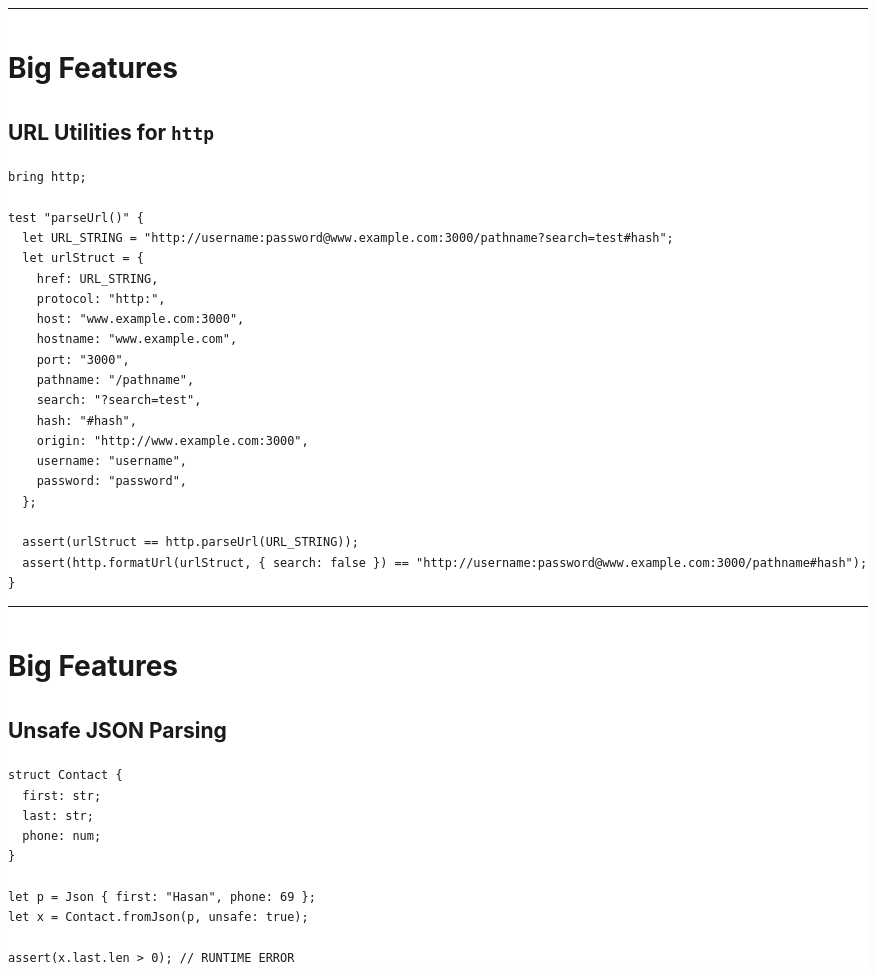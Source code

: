 <GithubUser githubUsername="kavinpanneer" displayName="kavinpanneer (First Time Contributor ❤️)" />

---

# Big Features


## URL Utilities for `http`

```wing
bring http;

test "parseUrl()" {
  let URL_STRING = "http://username:password@www.example.com:3000/pathname?search=test#hash";
  let urlStruct = {
    href: URL_STRING,
    protocol: "http:",
    host: "www.example.com:3000",
    hostname: "www.example.com",
    port: "3000",
    pathname: "/pathname",
    search: "?search=test",
    hash: "#hash",
    origin: "http://www.example.com:3000",
    username: "username",
    password: "password",
  };

  assert(urlStruct == http.parseUrl(URL_STRING));
  assert(http.formatUrl(urlStruct, { search: false }) == "http://username:password@www.example.com:3000/pathname#hash");
}
```

<PRLink number="4329" />

<GithubUser displayName="Gary" image="https://e0.pxfuel.com/wallpapers/673/1016/desktop-wallpaper-gary-the-snail-gary-spongebob.jpg" />

---

# Big Features


## Unsafe JSON Parsing

```wing
struct Contact {
  first: str;
  last: str;
  phone: num;
}

let p = Json { first: "Hasan", phone: 69 };
let x = Contact.fromJson(p, unsafe: true);

assert(x.last.len > 0); // RUNTIME ERROR
```
